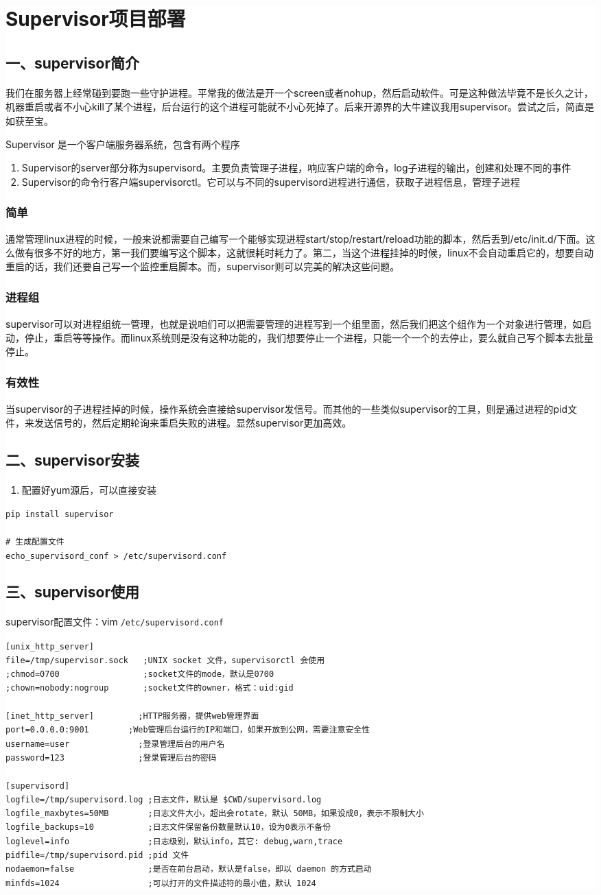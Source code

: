 # Supervisor项目部署

## 一、supervisor简介

我们在服务器上经常碰到要跑一些守护进程。平常我的做法是开一个screen或者nohup，然后启动软件。可是这种做法毕竟不是长久之计，机器重启或者不小心kill了某个进程，后台运行的这个进程可能就不小心死掉了。后来开源界的大牛建议我用supervisor。尝试之后，简直是如获至宝。

Supervisor 是一个客户端服务器系统，包含有两个程序

1. Supervisor的server部分称为supervisord。主要负责管理子进程，响应客户端的命令，log子进程的输出，创建和处理不同的事件
2. Supervisor的命令行客户端supervisorctl。它可以与不同的supervisord进程进行通信，获取子进程信息，管理子进程



### 简单

通常管理linux进程的时候，一般来说都需要自己编写一个能够实现进程start/stop/restart/reload功能的脚本，然后丢到/etc/init.d/下面。这么做有很多不好的地方，第一我们要编写这个脚本，这就很耗时耗力了。第二，当这个进程挂掉的时候，linux不会自动重启它的，想要自动重启的话，我们还要自己写一个监控重启脚本。而，supervisor则可以完美的解决这些问题。

### 进程组

supervisor可以对进程组统一管理，也就是说咱们可以把需要管理的进程写到一个组里面，然后我们把这个组作为一个对象进行管理，如启动，停止，重启等等操作。而linux系统则是没有这种功能的，我们想要停止一个进程，只能一个一个的去停止，要么就自己写个脚本去批量停止。

### 有效性

当supervisor的子进程挂掉的时候，操作系统会直接给supervisor发信号。而其他的一些类似supervisor的工具，则是通过进程的pid文件，来发送信号的，然后定期轮询来重启失败的进程。显然supervisor更加高效。



## 二、supervisor安装

1. 配置好yum源后，可以直接安装

~~~ shell
pip install supervisor

# 生成配置文件
echo_supervisord_conf > /etc/supervisord.conf
~~~



## 三、supervisor使用

supervisor配置文件：vim `/etc/supervisord.conf`

~~~ shell
[unix_http_server]
file=/tmp/supervisor.sock   ;UNIX socket 文件，supervisorctl 会使用
;chmod=0700                 ;socket文件的mode，默认是0700
;chown=nobody:nogroup       ;socket文件的owner，格式：uid:gid
 
[inet_http_server]         ;HTTP服务器，提供web管理界面
port=0.0.0.0:9001        ;Web管理后台运行的IP和端口，如果开放到公网，需要注意安全性
username=user              ;登录管理后台的用户名
password=123               ;登录管理后台的密码
 
[supervisord]
logfile=/tmp/supervisord.log ;日志文件，默认是 $CWD/supervisord.log
logfile_maxbytes=50MB        ;日志文件大小，超出会rotate，默认 50MB，如果设成0，表示不限制大小
logfile_backups=10           ;日志文件保留备份数量默认10，设为0表示不备份
loglevel=info                ;日志级别，默认info，其它: debug,warn,trace
pidfile=/tmp/supervisord.pid ;pid 文件
nodaemon=false               ;是否在前台启动，默认是false，即以 daemon 的方式启动
minfds=1024                  ;可以打开的文件描述符的最小值，默认 1024
~~~